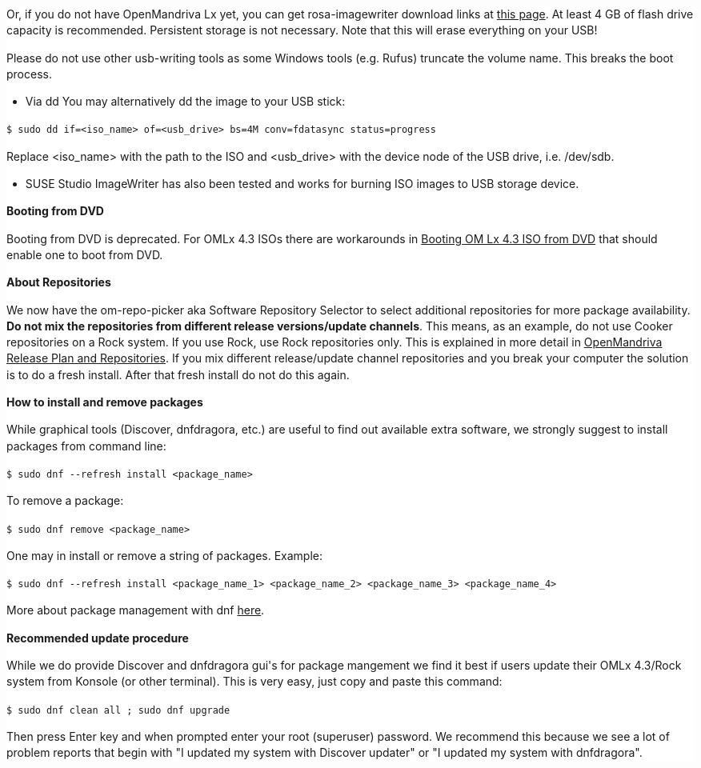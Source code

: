 Or, if you do not have OpenMandriva Lx yet, you can get rosa-imagewriter download links at [this page](http://wiki.rosalab.ru/en/index.php/ROSA_ImageWriter). At least 4 GB of flash drive capacity is recommended. Persistent storage is not necessary. Note that this will erase everything on your USB!

Please do not use other usb-writing tools as some Windows tools (e.g. Rufus) truncate the volume name. This breaks the boot process.

- Via dd
You may alternatively dd the image to your USB stick:

`$ sudo dd if=<iso_name> of=<usb_drive> bs=4M conv=fdatasync status=progress`

Replace <iso_name> with the path to the ISO and <usb_drive> with the device node of the USB drive, i.e. /dev/sdb.

- SUSE Studio ImageWriter has also been tested and works for burning ISO images to USB storage device.

**Booting from DVD**

Booting from DVD is deprecated.
For OMLx 4.3 ISOs there are workarounds in [Booting OM Lx 4.3 ISO from DVD](https://forum.openmandriva.org/t/booting-om-lx-4-3-iso-from-dvd/4377) that should enable one to boot from DVD.

**About Repositories**

We now have the om-repo-picker aka Software Repository Selector to select additional repositories for more package availability. **Do not mix the repositories from different release versions/update channels**. This means, as an example, do not use Cooker repositories on a Rock system. If you use Rock, use Rock repositories only. This is explained in more detail in [OpenMandriva Release Plan and Repositories](https://wiki.openmandriva.org/en/policies/release-plan-and-repositories). If you mix different release/update channel repositories and you break your computer the solution is to do a fresh install. After that fresh install do not do this again.

**How to install and remove packages**

While graphical tools (Discover, dnfdragora, etc.) are useful to find out available extra software, we strongly suggest to install packages from command line:

`$ sudo dnf --refresh install <package_name>`

To remove a package:

`$ sudo dnf remove <package_name>`

One may in install or remove a string of packages. Example:

`$ sudo dnf --refresh install <package_name_1> <package_name_2> <package_name_3> <package_name_4>`

More about package management with dnf [here](https://dnf.readthedocs.io/en/latest/command_ref.html).

**Recommended update procedure**

While we do provide Discover and dnfdragora gui's for package mangement we find it best if users update their OMLx 4.3/Rock system from Konsole (or other terminal). This is very easy, just copy and paste this command:

`$ sudo dnf clean all ; sudo dnf upgrade`

Then press Enter key and when prompted enter your root (superuser) password. We recommend this because we see a lot of problem reports that begin with "I updated my system with Discover updater" or "I updated my system with dnfdragora". 
